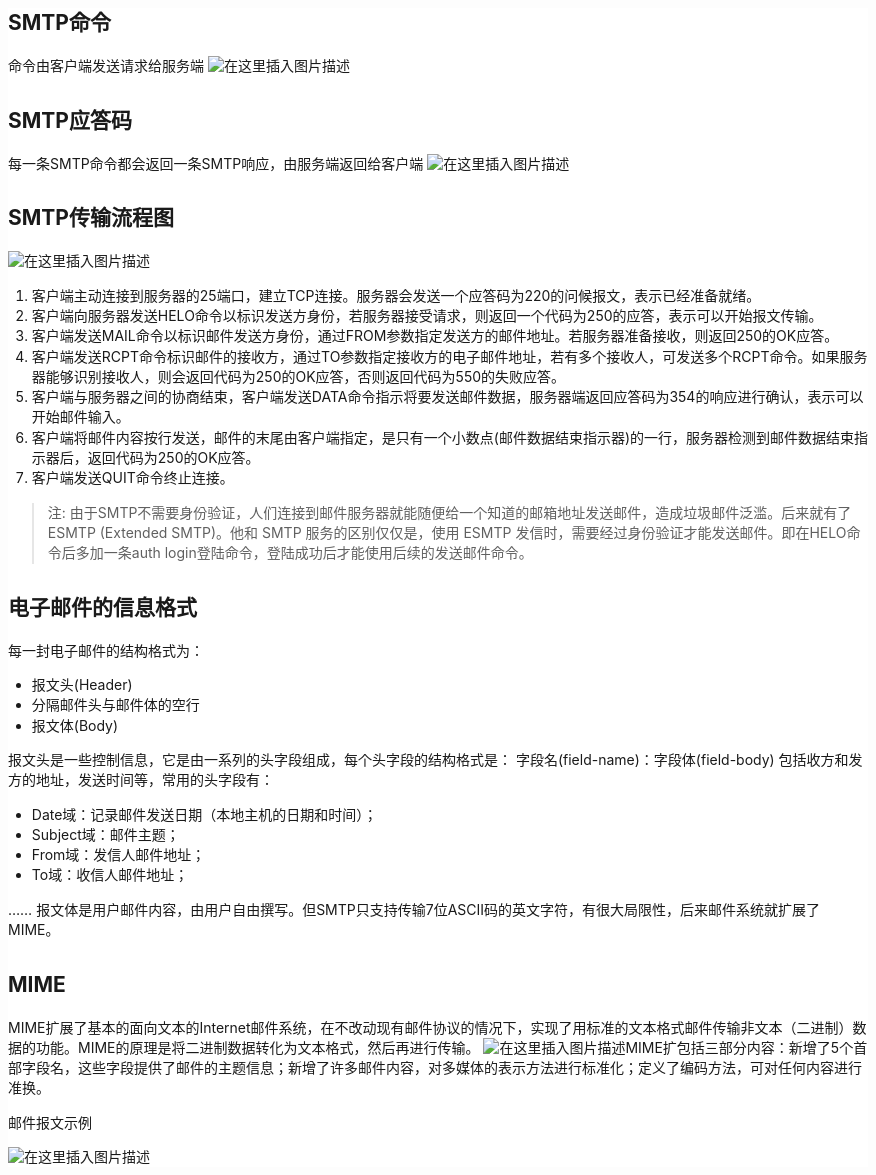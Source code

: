 ## SMTP命令

命令由客户端发送请求给服务端 ![在这里插入图片描述](mail-send-process-intro/615c93e7d196419a8ffcc0ed2a21ad66tplv-k3u1fbpfcp-watermark.awebp)

## SMTP应答码

每一条SMTP命令都会返回一条SMTP响应，由服务端返回给客户端 ![在这里插入图片描述](mail-send-process-intro/05abfe7c38e844aba751ffc7e5601030tplv-k3u1fbpfcp-watermark.awebp)

## SMTP传输流程图

![在这里插入图片描述](mail-send-process-intro/13488564990c4269a9706f7db72909a3tplv-k3u1fbpfcp-watermark.awebp)

1. 客户端主动连接到服务器的25端口，建立TCP连接。服务器会发送一个应答码为220的问候报文，表示已经准备就绪。
2. 客户端向服务器发送HELO命令以标识发送方身份，若服务器接受请求，则返回一个代码为250的应答，表示可以开始报文传输。
3. 客户端发送MAIL命令以标识邮件发送方身份，通过FROM参数指定发送方的邮件地址。若服务器准备接收，则返回250的OK应答。
4. 客户端发送RCPT命令标识邮件的接收方，通过TO参数指定接收方的电子邮件地址，若有多个接收人，可发送多个RCPT命令。如果服务器能够识别接收人，则会返回代码为250的OK应答，否则返回代码为550的失败应答。
5. 客户端与服务器之间的协商结束，客户端发送DATA命令指示将要发送邮件数据，服务器端返回应答码为354的响应进行确认，表示可以开始邮件输入。
6. 客户端将邮件内容按行发送，邮件的末尾由客户端指定，是只有一个小数点(邮件数据结束指示器)的一行，服务器检测到邮件数据结束指示器后，返回代码为250的OK应答。
7. 客户端发送QUIT命令终止连接。

> 注: 由于SMTP不需要身份验证，人们连接到邮件服务器就能随便给一个知道的邮箱地址发送邮件，造成垃圾邮件泛滥。后来就有了ESMTP (Extended SMTP)。他和 SMTP 服务的区别仅仅是，使用 ESMTP 发信时，需要经过身份验证才能发送邮件。即在HELO命令后多加一条auth login登陆命令，登陆成功后才能使用后续的发送邮件命令。

## 电子邮件的信息格式

每一封电子邮件的结构格式为：

- 报文头(Header)
- 分隔邮件头与邮件体的空行
- 报文体(Body)

报文头是一些控制信息，它是由一系列的头字段组成，每个头字段的结构格式是： 字段名(field-name)：字段体(field-body) 包括收方和发方的地址，发送时间等，常用的头字段有：

- Date域：记录邮件发送日期（本地主机的日期和时间）；
- Subject域：邮件主题；
- From域：发信人邮件地址；
- To域：收信人邮件地址；

…… 报文体是用户邮件内容，由用户自由撰写。但SMTP只支持传输7位ASCII码的英文字符，有很大局限性，后来邮件系统就扩展了MIME。

## MIME

MIME扩展了基本的面向文本的Internet邮件系统，在不改动现有邮件协议的情况下，实现了用标准的文本格式邮件传输非文本（二进制）数据的功能。MIME的原理是将二进制数据转化为文本格式，然后再进行传输。 ![在这里插入图片描述](mail-send-process-intro/c40495931c6e442daeccde2b7165470etplv-k3u1fbpfcp-watermark.awebp)MIME扩包括三部分内容：新增了5个首部字段名，这些字段提供了邮件的主题信息；新增了许多邮件内容，对多媒体的表示方法进行标准化；定义了编码方法，可对任何内容进行准换。

邮件报文示例

![在这里插入图片描述](mail-send-process-intro/8aeda9f2417a460599af9109982af066tplv-k3u1fbpfcp-watermark.awebp)
